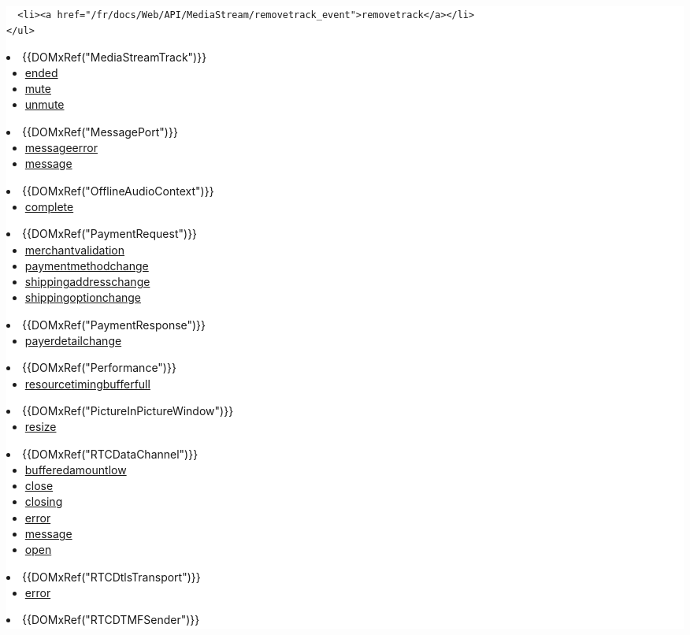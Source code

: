       <li><a href="/fr/docs/Web/API/MediaStream/removetrack_event">removetrack</a></li>
    </ul>
  </li>
  <li>{{DOMxRef("MediaStreamTrack")}}
    <ul>
      <li><a href="/fr/docs/Web/API/MediaStreamTrack/ended_event">ended</a></li>
      <li><a href="/fr/docs/Web/API/MediaStreamTrack/mute_event">mute</a></li>
      <li><a href="/fr/docs/Web/API/MediaStreamTrack/unmute_event">unmute</a></li>
    </ul>
  </li>
  <li>{{DOMxRef("MessagePort")}}
    <ul>
      <li><a href="/fr/docs/Web/API/MessagePort/messageerror_event">messageerror</a></li>
      <li><a href="/fr/docs/Web/API/MessagePort/message_event">message</a></li>
    </ul>
  </li>
  <li>{{DOMxRef("OfflineAudioContext")}}
    <ul>
      <li><a href="/fr/docs/Web/API/OfflineAudioContext/complete_event">complete</a></li>
    </ul>
  </li>
  <li>{{DOMxRef("PaymentRequest")}}
    <ul>
      <li><a href="/fr/docs/Web/API/PaymentRequest/merchantvalidation_event">merchantvalidation</a></li>
      <li><a href="/fr/docs/Web/API/PaymentRequest/paymentmethodchange_event">paymentmethodchange</a></li>
      <li><a href="/fr/docs/Web/API/PaymentRequest/shippingaddresschange_event">shippingaddresschange</a></li>
      <li><a href="/fr/docs/Web/API/PaymentRequest/shippingoptionchange_event">shippingoptionchange</a></li>
    </ul>
  </li>
  <li>{{DOMxRef("PaymentResponse")}}
    <ul>
      <li><a href="/fr/docs/Web/API/PaymentResponse/payerdetailchange_event">payerdetailchange</a></li>
    </ul>
  </li>
  <li>{{DOMxRef("Performance")}}
    <ul>
      <li><a href="/fr/docs/Web/API/Performance/resourcetimingbufferfull_event">resourcetimingbufferfull</a></li>
    </ul>
  </li>
  <li>{{DOMxRef("PictureInPictureWindow")}}
    <ul>
      <li><a href="/fr/docs/Web/API/PictureInPictureWindow/resize_event">resize</a></li>
    </ul>
  </li>
  <li>{{DOMxRef("RTCDataChannel")}}
    <ul>
      <li><a href="/fr/docs/Web/API/RTCDataChannel/bufferedamountlow_event">bufferedamountlow</a></li>
      <li><a href="/fr/docs/Web/API/RTCDataChannel/close_event">close</a></li>
      <li><a href="/fr/docs/Web/API/RTCDataChannel/closing_event">closing</a></li>
      <li><a href="/fr/docs/Web/API/RTCDataChannel/error_event">error</a></li>
      <li><a href="/fr/docs/Web/API/RTCDataChannel/message_event">message</a></li>
      <li><a href="/fr/docs/Web/API/RTCDataChannel/open_event">open</a></li>
    </ul>
  </li>
  <li>{{DOMxRef("RTCDtlsTransport")}}
    <ul>
      <li><a href="/fr/docs/Web/API/RTCDtlsTransport/error_event">error</a></li>
    </ul>
  </li>
  <li>{{DOMxRef("RTCDTMFSender")}}